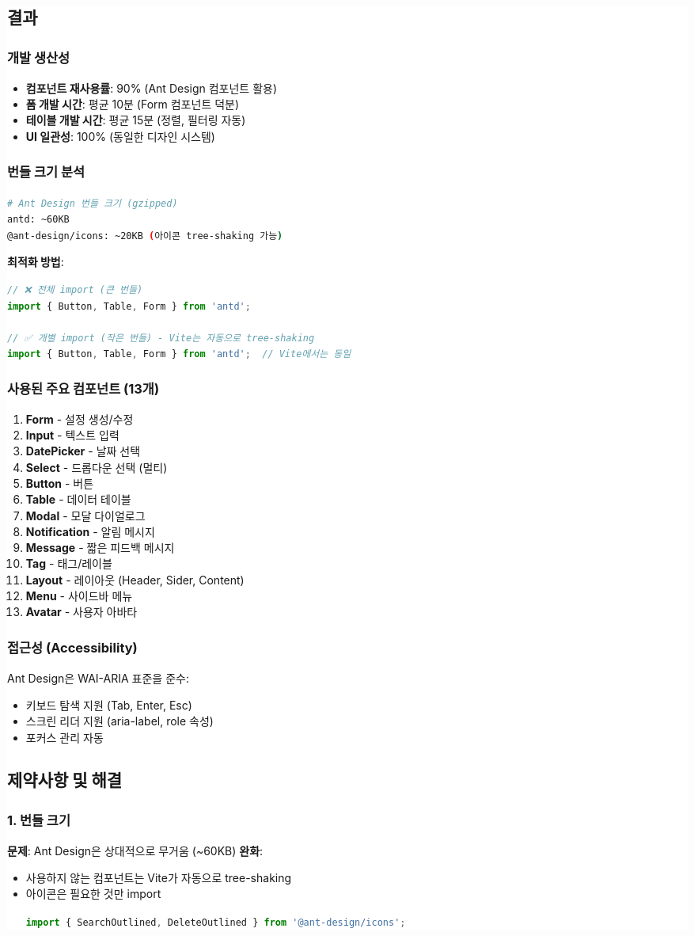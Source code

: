 ## 결과
### 개발 생산성
- **컴포넌트 재사용률**: 90% (Ant Design 컴포넌트 활용)
- **폼 개발 시간**: 평균 10분 (Form 컴포넌트 덕분)
- **테이블 개발 시간**: 평균 15분 (정렬, 필터링 자동)
- **UI 일관성**: 100% (동일한 디자인 시스템)

### 번들 크기 분석
```bash
# Ant Design 번들 크기 (gzipped)
antd: ~60KB
@ant-design/icons: ~20KB (아이콘 tree-shaking 가능)
```

**최적화 방법**:
```javascript
// ❌ 전체 import (큰 번들)
import { Button, Table, Form } from 'antd';

// ✅ 개별 import (작은 번들) - Vite는 자동으로 tree-shaking
import { Button, Table, Form } from 'antd';  // Vite에서는 동일
```

### 사용된 주요 컴포넌트 (13개)
1. **Form** - 설정 생성/수정
2. **Input** - 텍스트 입력
3. **DatePicker** - 날짜 선택
4. **Select** - 드롭다운 선택 (멀티)
5. **Button** - 버튼
6. **Table** - 데이터 테이블
7. **Modal** - 모달 다이얼로그
8. **Notification** - 알림 메시지
9. **Message** - 짧은 피드백 메시지
10. **Tag** - 태그/레이블
11. **Layout** - 레이아웃 (Header, Sider, Content)
12. **Menu** - 사이드바 메뉴
13. **Avatar** - 사용자 아바타

### 접근성 (Accessibility)
Ant Design은 WAI-ARIA 표준을 준수:
- 키보드 탐색 지원 (Tab, Enter, Esc)
- 스크린 리더 지원 (aria-label, role 속성)
- 포커스 관리 자동

## 제약사항 및 해결
### 1. 번들 크기
**문제**: Ant Design은 상대적으로 무거움 (~60KB)
**완화**:
- 사용하지 않는 컴포넌트는 Vite가 자동으로 tree-shaking
- 아이콘은 필요한 것만 import
  ```javascript
  import { SearchOutlined, DeleteOutlined } from '@ant-design/icons';
  ```

